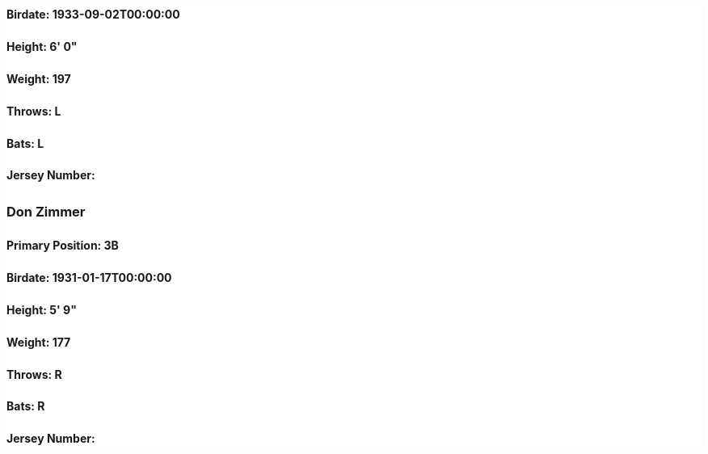 #### Birdate: 1933-09-02T00:00:00
#### Height: 6' 0"
#### Weight: 197
#### Throws: L
#### Bats: L
#### Jersey Number: 
### Don Zimmer
#### Primary Position: 3B
#### Birdate: 1931-01-17T00:00:00
#### Height: 5' 9"
#### Weight: 177
#### Throws: R
#### Bats: R
#### Jersey Number: 
